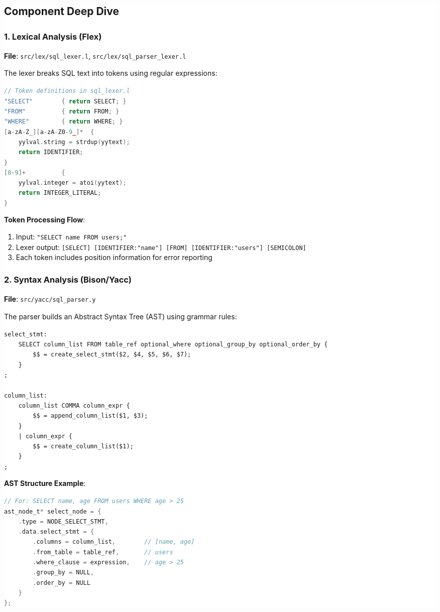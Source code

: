 
## Component Deep Dive

### 1. Lexical Analysis (Flex)

**File**: `src/lex/sql_lexer.l`, `src/lex/sql_parser_lexer.l`

The lexer breaks SQL text into tokens using regular expressions:

```c
// Token definitions in sql_lexer.l
"SELECT"        { return SELECT; }
"FROM"          { return FROM; }
"WHERE"         { return WHERE; }
[a-zA-Z_][a-zA-Z0-9_]*  { 
    yylval.string = strdup(yytext); 
    return IDENTIFIER; 
}
[0-9]+          { 
    yylval.integer = atoi(yytext); 
    return INTEGER_LITERAL; 
}
```

**Token Processing Flow**:
1. Input: `"SELECT name FROM users;"`
2. Lexer output: `[SELECT] [IDENTIFIER:"name"] [FROM] [IDENTIFIER:"users"] [SEMICOLON]`
3. Each token includes position information for error reporting

### 2. Syntax Analysis (Bison/Yacc)

**File**: `src/yacc/sql_parser.y`

The parser builds an Abstract Syntax Tree (AST) using grammar rules:

```yacc
select_stmt:
    SELECT column_list FROM table_ref optional_where optional_group_by optional_order_by {
        $$ = create_select_stmt($2, $4, $5, $6, $7);
    }
;

column_list:
    column_list COMMA column_expr {
        $$ = append_column_list($1, $3);
    }
    | column_expr {
        $$ = create_column_list($1);
    }
;
```

**AST Structure Example**:
```c
// For: SELECT name, age FROM users WHERE age > 25
ast_node_t* select_node = {
    .type = NODE_SELECT_STMT,
    .data.select_stmt = {
        .columns = column_list,        // [name, age]
        .from_table = table_ref,       // users
        .where_clause = expression,    // age > 25
        .group_by = NULL,
        .order_by = NULL
    }
};
```
